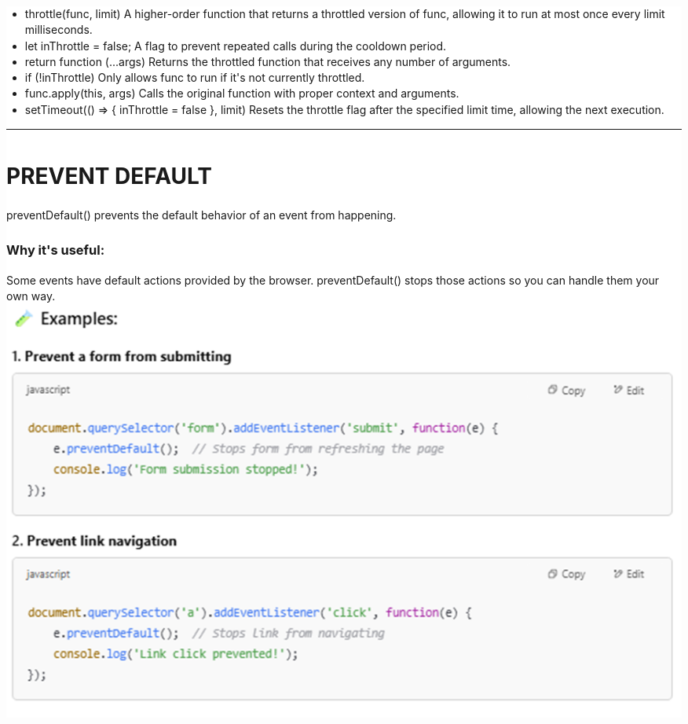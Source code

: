 - throttle(func, limit)
  A higher-order function that returns a throttled version of func, allowing it to run at most once every limit milliseconds.
- let inThrottle = false;
  A flag to prevent repeated calls during the cooldown period.
- return function (...args)
  Returns the throttled function that receives any number of arguments.
- if (!inThrottle)
  Only allows func to run if it's not currently throttled.
- func.apply(this, args)
  Calls the original function with proper context and arguments.
- setTimeout(() => { inThrottle = false }, limit)
  Resets the throttle flag after the specified limit time, allowing the next execution.

---

# PREVENT DEFAULT

preventDefault() prevents the default behavior of an event from happening.

### Why it's useful:

Some events have default actions provided by the browser. preventDefault() stops those actions so you can handle them your own way.
![Alt text](image-57.png)